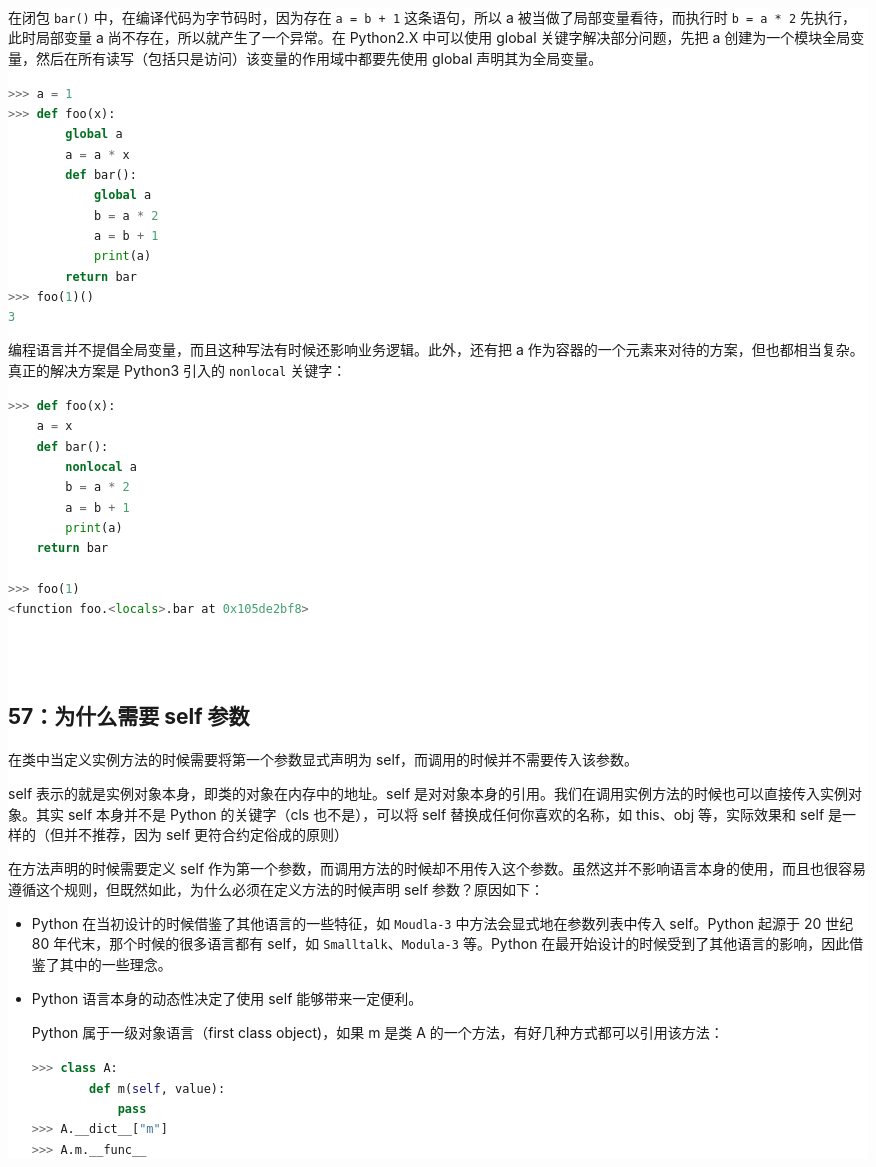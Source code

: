 在闭包 `bar()` 中，在编译代码为字节码时，因为存在 `a = b + 1` 这条语句，所以 a 被当做了局部变量看待，而执行时 `b = a * 2` 先执行，此时局部变量 a 尚不存在，所以就产生了一个异常。在 Python2.X 中可以使用 global 关键字解决部分问题，先把 a 创建为一个模块全局变量，然后在所有读写（包括只是访问）该变量的作用域中都要先使用 global 声明其为全局变量。

```python
>>> a = 1
>>> def foo(x):
        global a
        a = a * x
        def bar():
            global a
            b = a * 2
            a = b + 1
            print(a)
        return bar
>>> foo(1)()
3
```

编程语言并不提倡全局变量，而且这种写法有时候还影响业务逻辑。此外，还有把 a 作为容器的一个元素来对待的方案，但也都相当复杂。真正的解决方案是 Python3 引入的 `nonlocal` 关键字：

```python
>>> def foo(x):
	a = x
	def bar():
		nonlocal a
		b = a * 2
		a = b + 1
		print(a)
	return bar

>>> foo(1)
<function foo.<locals>.bar at 0x105de2bf8>
```

<br><br>

## 57：为什么需要 self 参数

在类中当定义实例方法的时候需要将第一个参数显式声明为 self，而调用的时候并不需要传入该参数。

self 表示的就是实例对象本身，即类的对象在内存中的地址。self 是对对象本身的引用。我们在调用实例方法的时候也可以直接传入实例对象。其实 self 本身并不是 Python 的关键字（cls 也不是），可以将 self 替换成任何你喜欢的名称，如 this、obj 等，实际效果和 self 是一样的（但并不推荐，因为 self 更符合约定俗成的原则）

在方法声明的时候需要定义 self 作为第一个参数，而调用方法的时候却不用传入这个参数。虽然这并不影响语言本身的使用，而且也很容易遵循这个规则，但既然如此，为什么必须在定义方法的时候声明 self 参数？原因如下：

* Python 在当初设计的时候借鉴了其他语言的一些特征，如 `Moudla-3` 中方法会显式地在参数列表中传入 self。Python 起源于 20 世纪 80 年代末，那个时候的很多语言都有 self，如 `Smalltalk`、`Modula-3` 等。Python 在最开始设计的时候受到了其他语言的影响，因此借鉴了其中的一些理念。

* Python 语言本身的动态性决定了使用 self 能够带来一定便利。

  Python 属于一级对象语言（first class object)，如果 m 是类 A 的一个方法，有好几种方式都可以引用该方法：

  ```python
  >>> class A:
          def m(self, value):
              pass
  >>> A.__dict__["m"]
  >>> A.m.__func__
  ```

